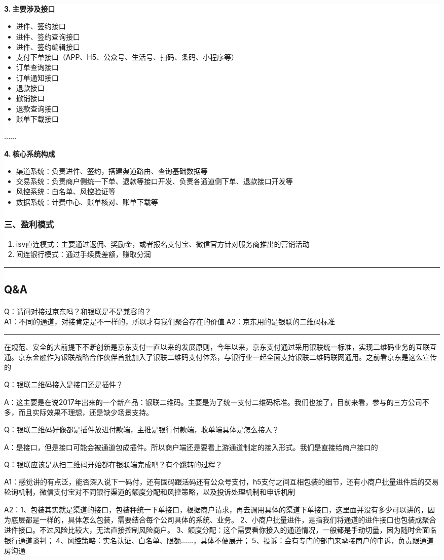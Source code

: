 **3. 主要涉及接口**

- 进件、签约接口  
- 进件、签约查询接口  
- 进件、签约编辑接口  
- 支付下单接口（APP、H5、公众号、生活号、扫码、条码、小程序等）  
- 订单查询接口  
- 订单通知接口  
- 退款接口  
- 撤销接口  
- 退款查询接口  
- 账单下载接口  

……

**4. 核心系统构成**

- 渠道系统：负责进件、签约，搭建渠道路由、查询基础数据等  
- 交易系统：负责商户侧统一下单、退款等接口开发、负责各通道侧下单、退款接口开发等  
- 风控系统：白名单、风控验证等   
- 数据系统：计费中心、账单核对、账单下载等    

### 三、盈利模式

1. isv直连模式：主要通过返佣、奖励金，或者报名支付宝、微信官方针对服务商推出的营销活动  
2. 间连银行模式：通过手续费差额，赚取分润  

---

## Q&A

Q：请问对接过京东吗？和银联是不是兼容的？  
A1：不同的通道，对接肯定是不一样的，所以才有我们聚合存在的价值
A2：京东用的是银联的二维码标准

---
在规范、安全的大前提下不断创新是京东支付一直以来的发展原则，今年以来，京东支付通过采用银联统一标准，实现二维码业务的互联互通。京东金融作为银联战略合作伙伴首批加入了银联二维码支付体系，与银行业一起全面支持银联二维码联网通用。之前看京东是这么宣传的

Q：银联二维码接入是接口还是插件？

A：这主要是在说2017年出来的一个新产品：银联二维码。主要是为了统一支付二维码标准。我们也接了，目前来看，参与的三方公司不多，而且实际效果不理想，还是缺少场景支持。

Q：银联二维码好像都是插件放进付款端，主推是银行付款端，收单端具体是怎么接入？

A：是接口，但是接口可能会被通道包成插件。所以商户端还是要看上游通道制定的接入形式。我们是直接给商户接口的

Q：银联应该是从扫二维码开始都在银联端完成吧？有个跳转的过程？

A1：感觉讲的有点泛，能否深入说下一码付，还有固码跟活码还有公众号支付，h5支付之间互相包装的细节，还有小商户批量进件后的交易轮询机制，微信支付宝对不同银行渠道的额度分配和风控策略，以及投诉处理机制和申诉机制

A2：1、包装其实就是渠道的接口，包装秤统一下单接口，根据商户请求，再去调用具体的渠道下单接口，这里面并没有多少可以讲的，因为底层都是一样的，具体怎么包装，需要结合每个公司具体的系统、业务。
2、小商户批量进件，是指我们将通道的进件接口也包装成聚合进件接口。不过风险比较大，无法直接控制风险商户。
3、额度分配：这个需要看你接入的通道情况，一般都是手动切量，因为随时会面临银行通道谈判；
4、风控策略：实名认证、白名单、限额……，具体不便展开；
5、投诉：会有专门的部门来承接商户的申诉，负责跟通道房沟通
